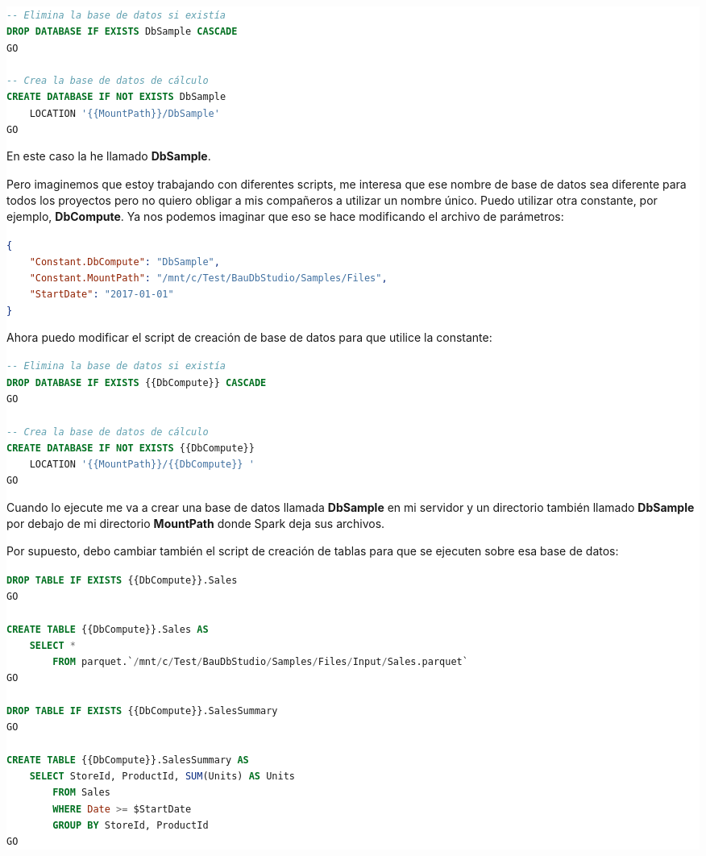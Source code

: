 ```SQL
-- Elimina la base de datos si existía
DROP DATABASE IF EXISTS DbSample CASCADE
GO

-- Crea la base de datos de cálculo
CREATE DATABASE IF NOT EXISTS DbSample
	LOCATION '{{MountPath}}/DbSample'
GO
```

En este caso la he llamado **DbSample**.

Pero imaginemos que estoy trabajando con diferentes scripts, me interesa que ese nombre de base de datos sea diferente para
todos los proyectos pero no quiero obligar a mis compañeros a utilizar un nombre único. Puedo utilizar otra constante,
por ejemplo, **DbCompute**. Ya nos podemos imaginar que eso se hace modificando el archivo de parámetros:
	
```JSON
{
	"Constant.DbCompute": "DbSample",
	"Constant.MountPath": "/mnt/c/Test/BauDbStudio/Samples/Files",
	"StartDate": "2017-01-01"
}
```	

Ahora puedo modificar el script de creación de base de datos para que utilice la constante:

```SQL
-- Elimina la base de datos si existía
DROP DATABASE IF EXISTS {{DbCompute}} CASCADE
GO

-- Crea la base de datos de cálculo
CREATE DATABASE IF NOT EXISTS {{DbCompute}} 
	LOCATION '{{MountPath}}/{{DbCompute}} '
GO
```

Cuando lo ejecute me va a crear una base de datos llamada **DbSample** en mi servidor y un directorio también llamado **DbSample**
por debajo de mi directorio **MountPath** donde Spark deja sus archivos.
	
Por supuesto, debo cambiar también el script de creación de tablas para que se ejecuten sobre esa base de datos:

```SQL
DROP TABLE IF EXISTS {{DbCompute}}.Sales
GO

CREATE TABLE {{DbCompute}}.Sales AS
	SELECT *
		FROM parquet.`/mnt/c/Test/BauDbStudio/Samples/Files/Input/Sales.parquet`
GO

DROP TABLE IF EXISTS {{DbCompute}}.SalesSummary
GO

CREATE TABLE {{DbCompute}}.SalesSummary AS
	SELECT StoreId, ProductId, SUM(Units) AS Units
		FROM Sales
		WHERE Date >= $StartDate
		GROUP BY StoreId, ProductId
GO
```
